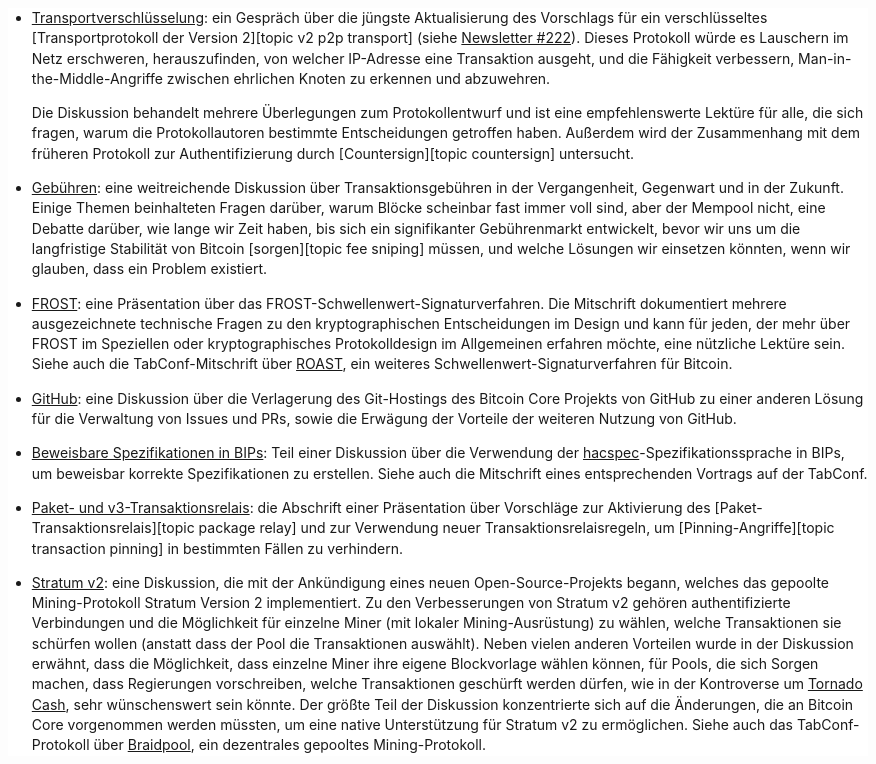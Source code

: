   - [Transportverschlüsselung][p2p encryption]: ein Gespräch über die jüngste
    Aktualisierung des Vorschlags für ein verschlüsseltes
    [Transportprotokoll der Version 2][topic v2 p2p transport] (siehe
    [Newsletter #222][news222 bip324]). Dieses Protokoll würde es Lauschern im
    Netz erschweren, herauszufinden, von welcher IP-Adresse eine Transaktion
    ausgeht, und die Fähigkeit verbessern, Man-in-the-Middle-Angriffe zwischen
    ehrlichen Knoten zu erkennen und abzuwehren.

    Die Diskussion behandelt mehrere Überlegungen zum Protokollentwurf und
    ist eine empfehlenswerte Lektüre für alle, die sich fragen, warum die
    Protokollautoren bestimmte Entscheidungen getroffen haben. Außerdem wird
    der Zusammenhang mit dem früheren Protokoll zur Authentifizierung durch
    [Countersign][topic countersign] untersucht.

  - [Gebühren][fee chat]: eine weitreichende Diskussion über
    Transaktionsgebühren in der Vergangenheit, Gegenwart und in der Zukunft.
    Einige Themen beinhalteten Fragen darüber, warum Blöcke scheinbar fast
    immer voll sind, aber der Mempool nicht, eine Debatte darüber, wie lange
    wir Zeit haben, bis sich ein signifikanter Gebührenmarkt entwickelt,
    bevor wir uns um die langfristige Stabilität von Bitcoin
    [sorgen][topic fee sniping] müssen, und welche Lösungen wir einsetzen
    könnten, wenn wir glauben, dass ein Problem existiert.

  - [FROST][]: eine Präsentation über das FROST-Schwellenwert-Signaturverfahren.
    Die Mitschrift dokumentiert mehrere ausgezeichnete technische Fragen zu
    den kryptographischen Entscheidungen im Design und kann für jeden, der
    mehr über FROST im Speziellen oder kryptographisches Protokolldesign im
    Allgemeinen erfahren möchte, eine nützliche Lektüre sein. Siehe auch die
    TabConf-Mitschrift über [ROAST][], ein weiteres
    Schwellenwert-Signaturverfahren für Bitcoin.

  - [GitHub][github chat]: eine Diskussion über die Verlagerung des
    Git-Hostings des Bitcoin Core Projekts von GitHub zu einer anderen Lösung
    für die Verwaltung von Issues und PRs, sowie die Erwägung der Vorteile der
    weiteren Nutzung von GitHub.

  - [Beweisbare Spezifikationen in BIPs][hacspec chat]: Teil einer Diskussion
    über die Verwendung der [hacspec][]-Spezifikationssprache in BIPs, um
    beweisbar korrekte Spezifikationen zu erstellen. Siehe auch die Mitschrift
    eines entsprechenden Vortrags auf der TabConf.

  - [Paket- und v3-Transaktionsrelais][package relay chat]: die Abschrift
    einer Präsentation über Vorschläge zur Aktivierung des
    [Paket-Transaktionsrelais][topic package relay] und zur Verwendung neuer
    Transaktionsrelaisregeln, um [Pinning-Angriffe][topic transaction pinning]
    in bestimmten Fällen zu verhindern.

  - [Stratum v2][stratum v2 chat]: eine Diskussion, die mit der Ankündigung
    eines neuen Open-Source-Projekts begann, welches das gepoolte
    Mining-Protokoll Stratum Version 2 implementiert. Zu den Verbesserungen
    von Stratum v2 gehören authentifizierte Verbindungen und die Möglichkeit
    für einzelne Miner (mit lokaler Mining-Ausrüstung) zu wählen, welche
    Transaktionen sie schürfen wollen (anstatt dass der Pool die Transaktionen
    auswählt). Neben vielen anderen Vorteilen wurde in der Diskussion erwähnt,
    dass die Möglichkeit, dass einzelne Miner ihre eigene Blockvorlage wählen
    können, für Pools, die sich Sorgen machen, dass Regierungen vorschreiben,
    welche Transaktionen geschürft werden dürfen, wie in der Kontroverse um
    [Tornado Cash][], sehr wünschenswert sein könnte. Der größte Teil der
    Diskussion konzentrierte sich auf die Änderungen, die an Bitcoin Core
    vorgenommen werden müssten, um eine native Unterstützung für Stratum v2 zu
    ermöglichen. Siehe auch das TabConf-Protokoll über
    [Braidpool][braidpool chat], ein dezentrales gepooltes Mining-Protokoll.


[bitcoin core 24.0 rc2]: https://bitcoincore.org/bin/bitcoin-core-24.0/
[ldk 0.0.112]: https://github.com/lightningdevkit/rust-lightning/releases/tag/v0.0.112
[bcc testing]: https://github.com/bitcoin-core/bitcoin-devwiki/wiki/24.0-Release-Candidate-Testing-Guide
[news222 rbf]: /en/newsletters/2022/10/19/#transaction-replacement-option
[kotliar free option]: https://gnusha.org/url/https://lists.linuxfoundation.org/pipermail/bitcoin-dev/2022-October/021056.html
[sanders cpfp]: https://gnusha.org/url/https://lists.linuxfoundation.org/pipermail/bitcoin-dev/2022-October/021060.html
[rubin cpfp]: https://gnusha.org/url/https://lists.linuxfoundation.org/pipermail/bitcoin-dev/2022-October/021059.html
[riard free option]: https://gnusha.org/url/https://lists.linuxfoundation.org/pipermail/bitcoin-dev/2022-October/021067.html
[zhao no control]: https://www.erisian.com.au/bitcoin-core-dev/log-2022-10-20.html#l-440
[towns uncoordinated]: https://www.erisian.com.au/bitcoin-core-dev/log-2022-10-20.html#l-488
[sanders doubt]: https://www.erisian.com.au/bitcoin-core-dev/log-2022-10-20.html#l-490
[towns uasf]: https://www.erisian.com.au/bitcoin-core-dev/log-2022-10-20.html#l-492
[zumsande option]: https://www.erisian.com.au/bitcoin-core-dev/log-2022-10-20.html#l-493
[coredev xs]: https://diyhpl.us/wiki/transcripts/bitcoin-core-dev-tech/
[p2p encryption]: https://diyhpl.us/wiki/transcripts/bitcoin-core-dev-tech/2022-10-10-p2p-encryption/
[news222 bip324]: /en/newsletters/2022/10/19/#bip324-update
[fee chat]: https://diyhpl.us/wiki/transcripts/bitcoin-core-dev-tech/2022-10-11-fee-market/
[frost]: https://diyhpl.us/wiki/transcripts/bitcoin-core-dev-tech/2022-10-11-frost/
[roast]: https://diyhpl.us/wiki/transcripts/tabconf/2022/roast/
[github chat]: https://diyhpl.us/wiki/transcripts/bitcoin-core-dev-tech/2022-10-11-github/
[hacspec chat]: https://diyhpl.us/wiki/transcripts/bitcoin-core-dev-tech/2022-10-11-hac-spec/
[hacspec]: https://hacspec.github.io/
[hacspec preso]: https://diyhpl.us/wiki/transcripts/tabconf/2022/hac-spec/
[package relay chat]: https://diyhpl.us/wiki/transcripts/bitcoin-core-dev-tech/2022-10-11-package-relay/
[stratum v2 chat]: https://diyhpl.us/wiki/transcripts/bitcoin-core-dev-tech/2022-10-11-stratum-v2/
[tornado cash]: https://www.coincenter.org/analysis-what-is-and-what-is-not-a-sanctionable-entity-in-the-tornado-cash-case/
[braidpool chat]: https://diyhpl.us/wiki/transcripts/tabconf/2022/braidpool/
[merging chat]: https://diyhpl.us/wiki/transcripts/bitcoin-core-dev-tech/2022-10-12-merging/
[news220 ephemeral]: /en/newsletters/2022/10/05/#ephemeral-dust
[sanders ephemeral]: https://gnusha.org/url/https://lists.linuxfoundation.org/pipermail/bitcoin-dev/2022-October/021036.html
[rubin ephemeral]: https://gnusha.org/url/https://lists.linuxfoundation.org/pipermail/bitcoin-dev/2022-October/021041.html
[zhao overview]: https://github.com/glozow/bitcoin-notes/blob/full-rbf/full-rbf.md
[bolt 3 commitment]: https://github.com/lightning/bolts/blob/316882fcc5c8b4cf9d798dfc73049075aa89d3e9/03-transactions.md#commitment-transaction
[se murch utxo calcs]: https://bitcoin.stackexchange.com/questions/111234/how-many-useable-utxos-are-possible-with-btc-inside-them/115451#115451
[aj soft fork testing]: https://gnusha.org/url/https://lists.linuxfoundation.org/pipermail/bitcoin-dev/2022-October/020964.html